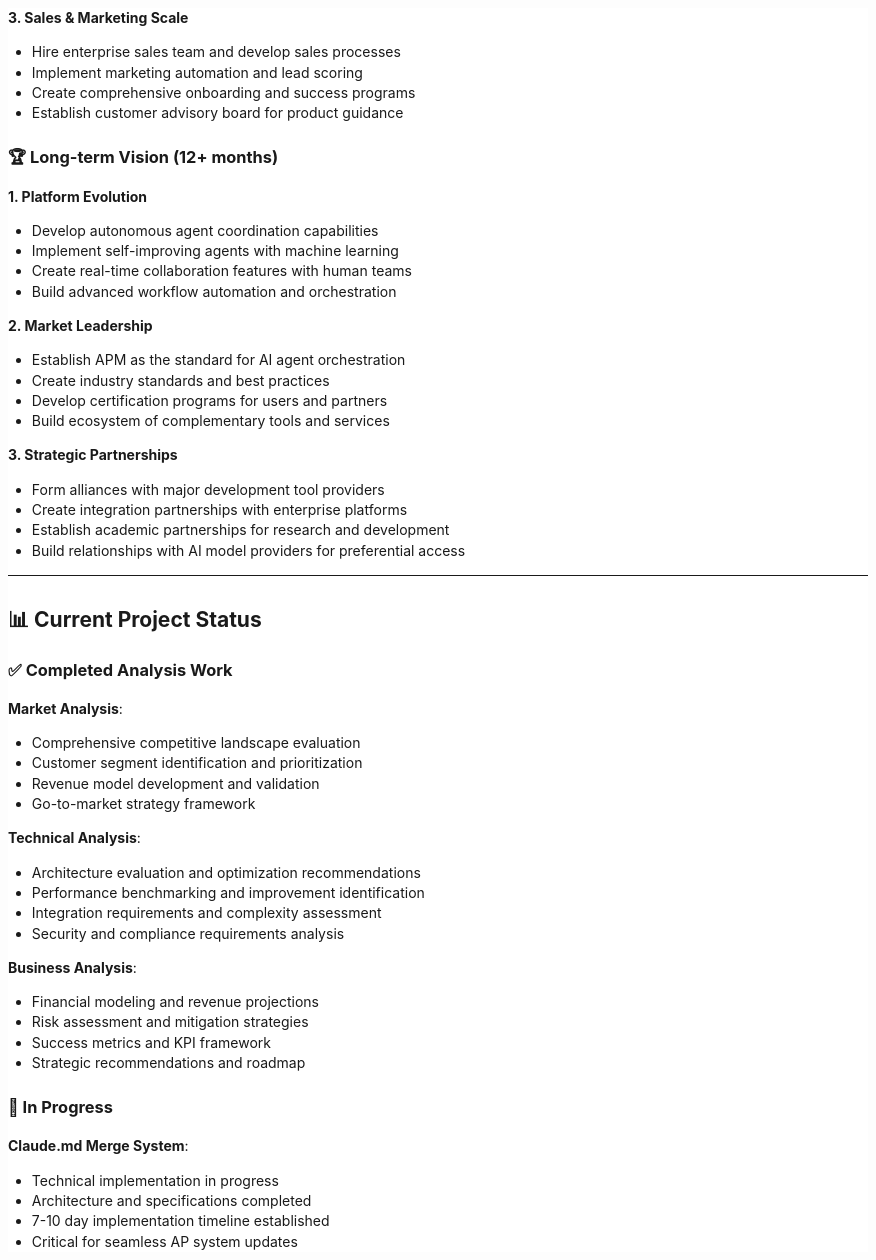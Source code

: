 **3. Sales & Marketing Scale**
- Hire enterprise sales team and develop sales processes
- Implement marketing automation and lead scoring
- Create comprehensive onboarding and success programs
- Establish customer advisory board for product guidance

### 🏆 Long-term Vision (12+ months)

**1. Platform Evolution**
- Develop autonomous agent coordination capabilities
- Implement self-improving agents with machine learning
- Create real-time collaboration features with human teams
- Build advanced workflow automation and orchestration

**2. Market Leadership**
- Establish APM as the standard for AI agent orchestration
- Create industry standards and best practices
- Develop certification programs for users and partners
- Build ecosystem of complementary tools and services

**3. Strategic Partnerships**
- Form alliances with major development tool providers
- Create integration partnerships with enterprise platforms
- Establish academic partnerships for research and development
- Build relationships with AI model providers for preferential access

---

## 📊 Current Project Status

### ✅ Completed Analysis Work

**Market Analysis**:
- Comprehensive competitive landscape evaluation
- Customer segment identification and prioritization
- Revenue model development and validation
- Go-to-market strategy framework

**Technical Analysis**:
- Architecture evaluation and optimization recommendations
- Performance benchmarking and improvement identification
- Integration requirements and complexity assessment
- Security and compliance requirements analysis

**Business Analysis**:
- Financial modeling and revenue projections
- Risk assessment and mitigation strategies
- Success metrics and KPI framework
- Strategic recommendations and roadmap

### 🔄 In Progress

**Claude.md Merge System**:
- Technical implementation in progress
- Architecture and specifications completed
- 7-10 day implementation timeline established
- Critical for seamless AP system updates
